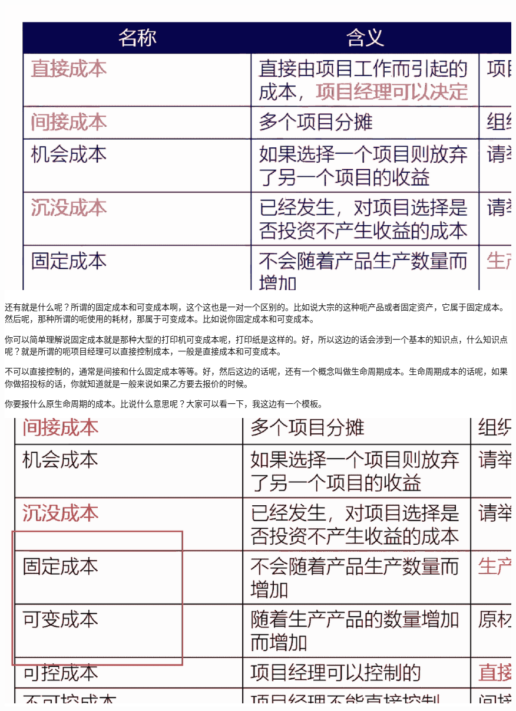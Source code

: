 ![](img/2c7c57c84293fabaeb7d59c97383bb0c_22.png)

还有就是什么呢？所谓的固定成本和可变成本啊，这个这也是一对一个区别的。比如说大宗的这种呃产品或者固定资产，它属于固定成本。然后呢，那种所谓的呃使用的耗材，那属于可变成本。比如说你固定成本和可变成本。

你可以简单理解说固定成本就是那种大型的打印机可变成本呢，打印纸是这样的。好，所以这边的话会涉到一个基本的知识点，什么知识点呢？就是所谓的呃项目经理可以直接控制成本，一般是直接成本和可变成本。

不可以直接控制的，通常是间接和什么固定成本等等。好，然后这边的话呢，还有一个概念叫做生命周期成本。生命周期成本的话呢，如果你做招投标的话，你就知道就是一般来说如果乙方要去报价的时候。

你要报什么原生命周期的成本。比说什么意思呢？大家可以看一下，我这边有一个模板。

![](img/2c7c57c84293fabaeb7d59c97383bb0c_24.png)
